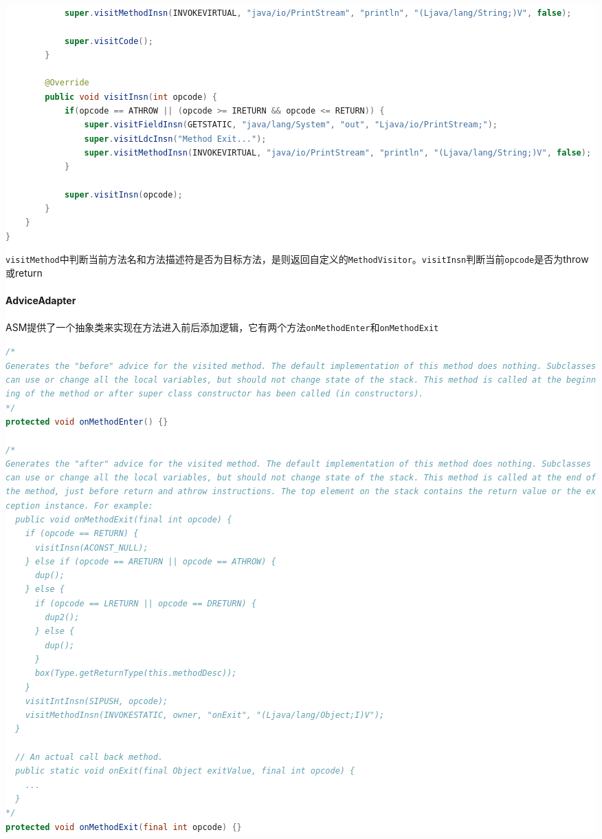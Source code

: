 ```java
            super.visitMethodInsn(INVOKEVIRTUAL, "java/io/PrintStream", "println", "(Ljava/lang/String;)V", false);

            super.visitCode();
        }

        @Override
        public void visitInsn(int opcode) {
            if(opcode == ATHROW || (opcode >= IRETURN && opcode <= RETURN)) {
                super.visitFieldInsn(GETSTATIC, "java/lang/System", "out", "Ljava/io/PrintStream;");
                super.visitLdcInsn("Method Exit...");
                super.visitMethodInsn(INVOKEVIRTUAL, "java/io/PrintStream", "println", "(Ljava/lang/String;)V", false);
            }

            super.visitInsn(opcode);
        }
    }
}
```

`visitMethod`中判断当前方法名和方法描述符是否为目标方法，是则返回自定义的`MethodVisitor`。`visitInsn`判断当前`opcode`是否为throw或return

#### AdviceAdapter

ASM提供了一个抽象类来实现在方法进入前后添加逻辑，它有两个方法`onMethodEnter`和`onMethodExit`

```java
/*
Generates the "before" advice for the visited method. The default implementation of this method does nothing. Subclasses can use or change all the local variables, but should not change state of the stack. This method is called at the beginning of the method or after super class constructor has been called (in constructors).
*/
protected void onMethodEnter() {}

/*
Generates the "after" advice for the visited method. The default implementation of this method does nothing. Subclasses can use or change all the local variables, but should not change state of the stack. This method is called at the end of the method, just before return and athrow instructions. The top element on the stack contains the return value or the exception instance. For example:
  public void onMethodExit(final int opcode) {
    if (opcode == RETURN) {
      visitInsn(ACONST_NULL);
    } else if (opcode == ARETURN || opcode == ATHROW) {
      dup();
    } else {
      if (opcode == LRETURN || opcode == DRETURN) {
        dup2();
      } else {
        dup();
      }
      box(Type.getReturnType(this.methodDesc));
    }
    visitIntInsn(SIPUSH, opcode);
    visitMethodInsn(INVOKESTATIC, owner, "onExit", "(Ljava/lang/Object;I)V");
  }
 
  // An actual call back method.
  public static void onExit(final Object exitValue, final int opcode) {
    ...
  }
*/
protected void onMethodExit(final int opcode) {}
```